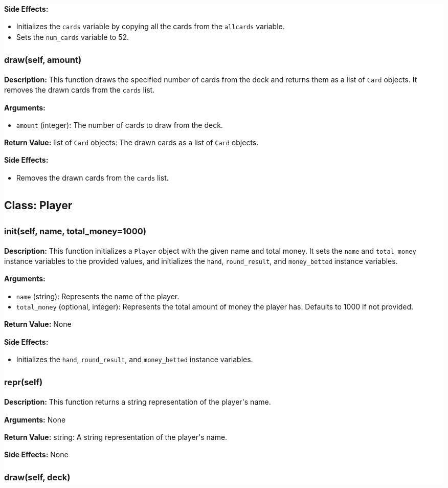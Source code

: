 **Side Effects:**
- Initializes the `cards` variable by copying all the cards from the `allcards` variable.
- Sets the `num_cards` variable to 52.

### draw(self, amount)

**Description:**
This function draws the specified number of cards from the deck and returns them as a list of `Card` objects. It removes the drawn cards from the `cards` list.

**Arguments:**
- `amount` (integer): The number of cards to draw from the deck.

**Return Value:**
list of `Card` objects: The drawn cards as a list of `Card` objects.

**Side Effects:**
- Removes the drawn cards from the `cards` list.

## Class: Player

### __init__(self, name, total_money=1000)

**Description:**
This function initializes a `Player` object with the given name and total money. It sets the `name` and `total_money` instance variables to the provided values, and initializes the `hand`, `round_result`, and `money_betted` instance variables.

**Arguments:**
- `name` (string): Represents the name of the player.
- `total_money` (optional, integer): Represents the total amount of money the player has. Defaults to 1000 if not provided.

**Return Value:**
None

**Side Effects:**
- Initializes the `hand`, `round_result`, and `money_betted` instance variables.

### __repr__(self)

**Description:**
This function returns a string representation of the player's name.

**Arguments:**
None

**Return Value:**
string: A string representation of the player's name.

**Side Effects:**
None

### draw(self, deck)
